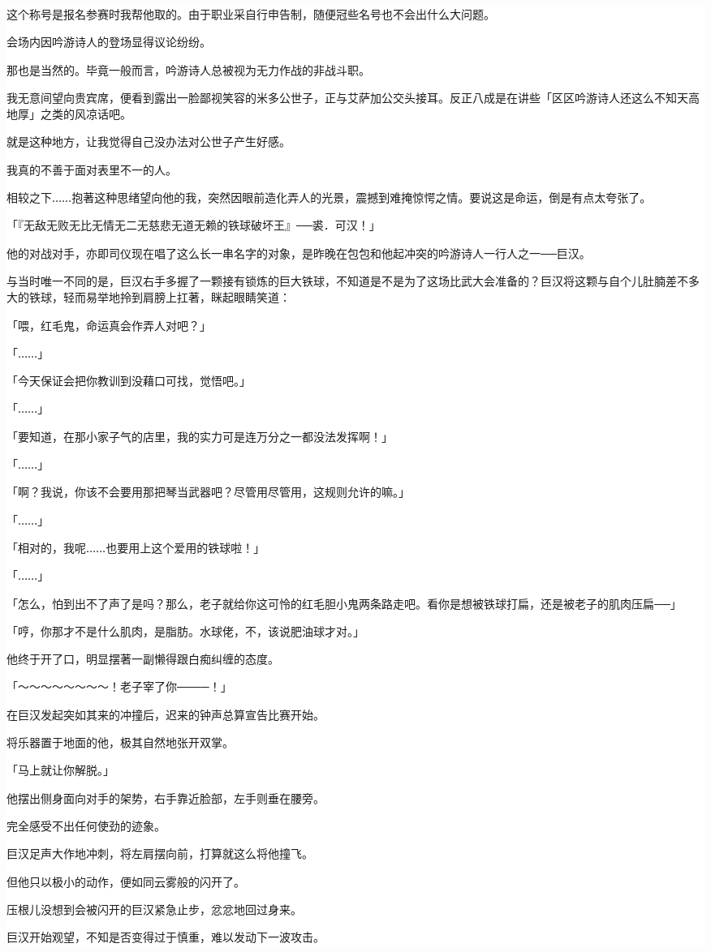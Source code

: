 这个称号是报名参赛时我帮他取的。由于职业采自行申告制，随便冠些名号也不会出什么大问题。

会场内因吟游诗人的登场显得议论纷纷。

那也是当然的。毕竟一般而言，吟游诗人总被视为无力作战的非战斗职。

我无意间望向贵宾席，便看到露出一脸鄙视笑容的米多公世子，正与艾萨加公交头接耳。反正八成是在讲些「区区吟游诗人还这么不知天高地厚」之类的风凉话吧。

就是这种地方，让我觉得自己没办法对公世子产生好感。

我真的不善于面对表里不一的人。

相较之下……抱著这种思绪望向他的我，突然因眼前造化弄人的光景，震撼到难掩惊愕之情。要说这是命运，倒是有点太夸张了。

「『无敌无败无比无情无二无慈悲无道无赖的铁球破坏王』──裘．可汉！」

他的对战对手，亦即司仪现在唱了这么长一串名字的对象，是昨晚在包包和他起冲突的吟游诗人一行人之一──巨汉。

与当时唯一不同的是，巨汉右手多握了一颗接有锁炼的巨大铁球，不知道是不是为了这场比武大会准备的？巨汉将这颗与自个儿肚腩差不多大的铁球，轻而易举地拎到肩膀上扛著，眯起眼睛笑道：

「喂，红毛鬼，命运真会作弄人对吧？」

「……」

「今天保证会把你教训到没藉口可找，觉悟吧。」

「……」

「要知道，在那小家子气的店里，我的实力可是连万分之一都没法发挥啊！」

「……」

「啊？我说，你该不会要用那把琴当武器吧？尽管用尽管用，这规则允许的嘛。」

「……」

「相对的，我呢……也要用上这个爱用的铁球啦！」

「……」

「怎么，怕到出不了声了是吗？那么，老子就给你这可怜的红毛胆小鬼两条路走吧。看你是想被铁球打扁，还是被老子的肌肉压扁──」

「哼，你那才不是什么肌肉，是脂肪。水球佬，不，该说肥油球才对。」

他终于开了口，明显摆著一副懒得跟白痴纠缠的态度。

「～～～～～～～～！老子宰了你────！」

在巨汉发起突如其来的冲撞后，迟来的钟声总算宣告比赛开始。

将乐器置于地面的他，极其自然地张开双掌。

「马上就让你解脱。」

他摆出侧身面向对手的架势，右手靠近脸部，左手则垂在腰旁。

完全感受不出任何使劲的迹象。

巨汉足声大作地冲刺，将左肩摆向前，打算就这么将他撞飞。

但他只以极小的动作，便如同云雾般的闪开了。

压根儿没想到会被闪开的巨汉紧急止步，忿忿地回过身来。

巨汉开始观望，不知是否变得过于慎重，难以发动下一波攻击。
